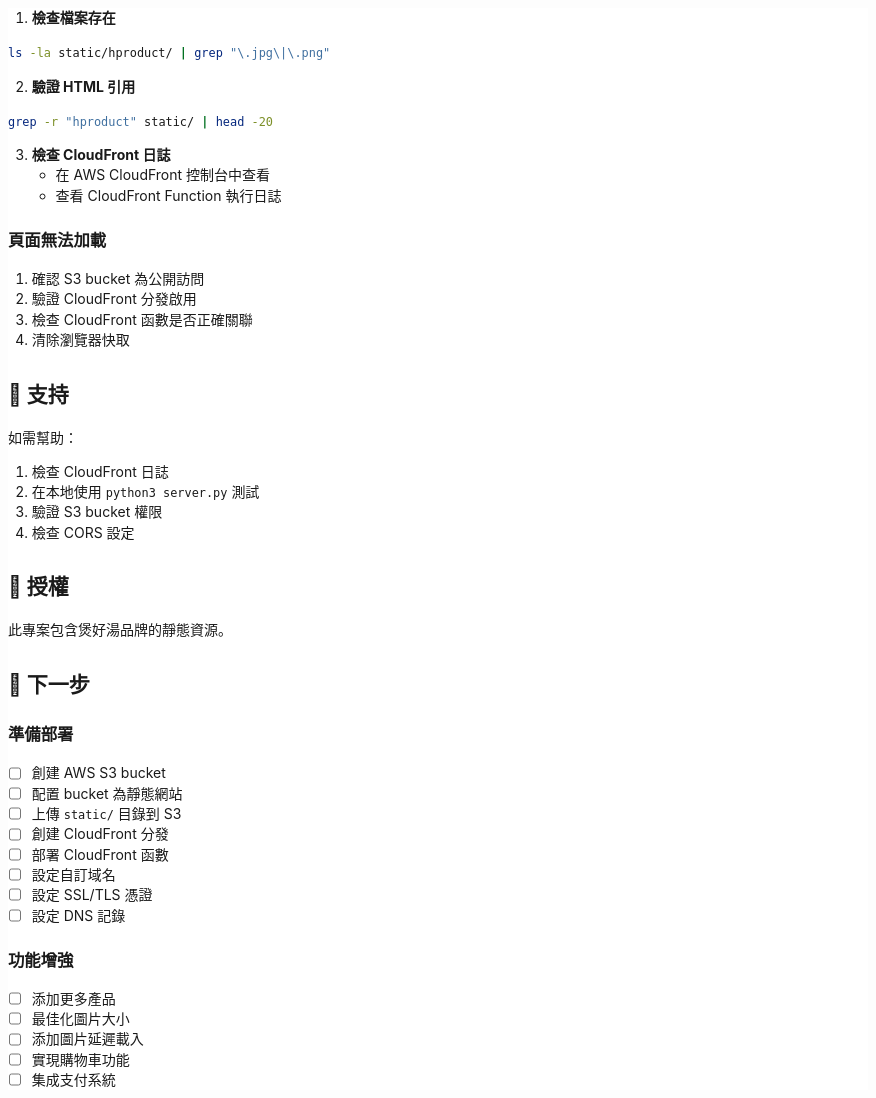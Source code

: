 1. **檢查檔案存在**
```bash
ls -la static/hproduct/ | grep "\.jpg\|\.png"
```

2. **驗證 HTML 引用**
```bash
grep -r "hproduct" static/ | head -20
```

3. **檢查 CloudFront 日誌**
   - 在 AWS CloudFront 控制台中查看
   - 查看 CloudFront Function 執行日誌

### 頁面無法加載

1. 確認 S3 bucket 為公開訪問
2. 驗證 CloudFront 分發啟用
3. 檢查 CloudFront 函數是否正確關聯
4. 清除瀏覽器快取

## 📧 支持

如需幫助：

1. 檢查 CloudFront 日誌
2. 在本地使用 `python3 server.py` 測試
3. 驗證 S3 bucket 權限
4. 檢查 CORS 設定

## 📄 授權

此專案包含煲好湯品牌的靜態資源。

## 🎯 下一步

### 準備部署

- [ ] 創建 AWS S3 bucket
- [ ] 配置 bucket 為靜態網站
- [ ] 上傳 `static/` 目錄到 S3
- [ ] 創建 CloudFront 分發
- [ ] 部署 CloudFront 函數
- [ ] 設定自訂域名
- [ ] 設定 SSL/TLS 憑證
- [ ] 設定 DNS 記錄

### 功能增強

- [ ] 添加更多產品
- [ ] 最佳化圖片大小
- [ ] 添加圖片延遲載入
- [ ] 實現購物車功能
- [ ] 集成支付系統

